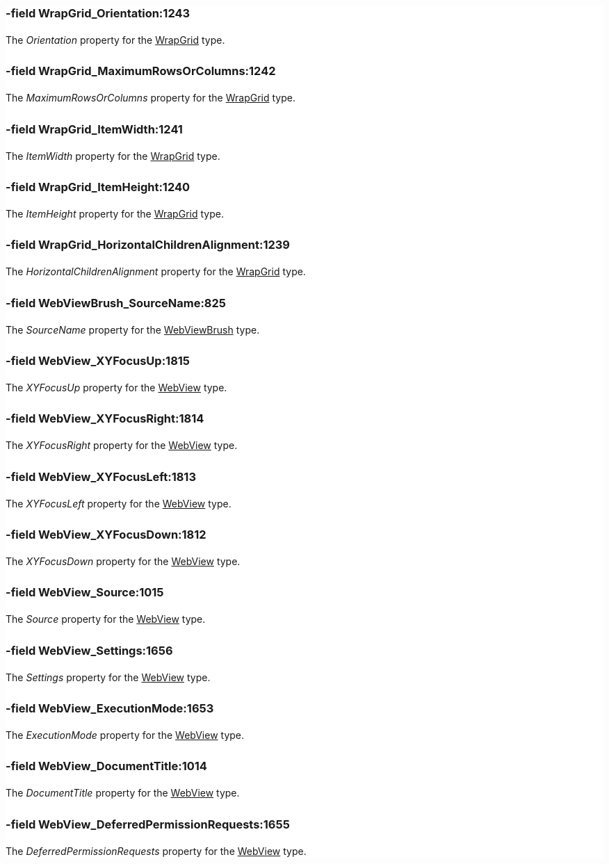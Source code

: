 ### -field WrapGrid_Orientation:1243
The _Orientation_ property for the [WrapGrid](../windows.ui.xaml.controls/wrapgrid.md) type.

### -field WrapGrid_MaximumRowsOrColumns:1242
The _MaximumRowsOrColumns_ property for the [WrapGrid](../windows.ui.xaml.controls/wrapgrid.md) type.

### -field WrapGrid_ItemWidth:1241
The _ItemWidth_ property for the [WrapGrid](../windows.ui.xaml.controls/wrapgrid.md) type.

### -field WrapGrid_ItemHeight:1240
The _ItemHeight_ property for the [WrapGrid](../windows.ui.xaml.controls/wrapgrid.md) type.

### -field WrapGrid_HorizontalChildrenAlignment:1239
The _HorizontalChildrenAlignment_ property for the [WrapGrid](../windows.ui.xaml.controls/wrapgrid.md) type.

### -field WebViewBrush_SourceName:825
The _SourceName_ property for the [WebViewBrush](../windows.ui.xaml.controls/webviewbrush.md) type.

### -field WebView_XYFocusUp:1815
The _XYFocusUp_ property for the [WebView](../windows.ui.xaml.controls/webview.md) type.

### -field WebView_XYFocusRight:1814
The _XYFocusRight_ property for the [WebView](../windows.ui.xaml.controls/webview.md) type.

### -field WebView_XYFocusLeft:1813
The _XYFocusLeft_ property for the [WebView](../windows.ui.xaml.controls/webview.md) type.

### -field WebView_XYFocusDown:1812
The _XYFocusDown_ property for the [WebView](../windows.ui.xaml.controls/webview.md) type.

### -field WebView_Source:1015
The _Source_ property for the [WebView](../windows.ui.xaml.controls/webview.md) type.

### -field WebView_Settings:1656
The _Settings_ property for the [WebView](../windows.ui.xaml.controls/webview.md) type.

### -field WebView_ExecutionMode:1653
The _ExecutionMode_ property for the [WebView](../windows.ui.xaml.controls/webview.md) type.

### -field WebView_DocumentTitle:1014
The _DocumentTitle_ property for the [WebView](../windows.ui.xaml.controls/webview.md) type.

### -field WebView_DeferredPermissionRequests:1655
The _DeferredPermissionRequests_ property for the [WebView](../windows.ui.xaml.controls/webview.md) type.
